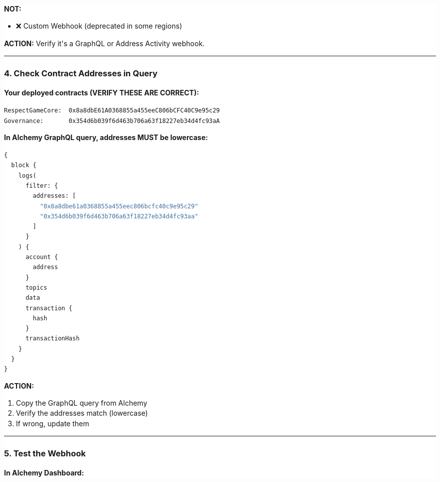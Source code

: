 **NOT:**

- ❌ Custom Webhook (deprecated in some regions)

**ACTION:** Verify it's a GraphQL or Address Activity webhook.

---

### 4. Check Contract Addresses in Query

**Your deployed contracts (VERIFY THESE ARE CORRECT):**

```
RespectGameCore:  0x8a8dbE61A0368855a455eeC806bCFC40C9e95c29
Governance:       0x354d6b039f6d463b706a63f18227eb34d4fc93aA
```

**In Alchemy GraphQL query, addresses MUST be lowercase:**

```graphql
{
  block {
    logs(
      filter: {
        addresses: [
          "0x8a8dbe61a0368855a455eec806bcfc40c9e95c29"
          "0x354d6b039f6d463b706a63f18227eb34d4fc93aa"
        ]
      }
    ) {
      account {
        address
      }
      topics
      data
      transaction {
        hash
      }
      transactionHash
    }
  }
}
```

**ACTION:**

1. Copy the GraphQL query from Alchemy
2. Verify the addresses match (lowercase)
3. If wrong, update them

---

### 5. Test the Webhook

**In Alchemy Dashboard:**
